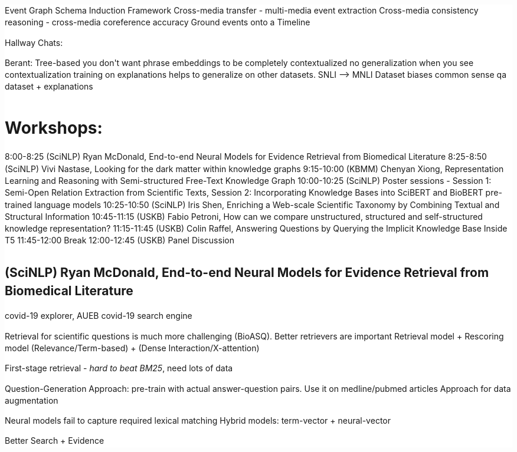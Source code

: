 Event Graph Schema Induction Framework
Cross-media transfer - multi-media event extraction
Cross-media consistency reasoning - cross-media coreference accuracy
Ground events onto a Timeline

Hallway Chats:

Berant:
Tree-based
you don't want phrase embeddings to be completely contextualized
no generalization when you see contextualization
training on explanations helps to generalize on other datasets. SNLI --> MNLI
Dataset biases
common sense qa dataset + explanations

# Workshops:
8:00-8:25 (SciNLP) Ryan McDonald, End-to-end Neural Models for Evidence Retrieval from Biomedical Literature
8:25-8:50 (SciNLP) Vivi Nastase, Looking for the dark matter within knowledge graphs
9:15-10:00  (KBMM) Chenyan Xiong, Representation Learning and Reasoning with Semi-structured Free-Text Knowledge Graph
10:00-10:25 (SciNLP) Poster sessions - Session 1: Semi-Open Relation Extraction from Scientific Texts, Session 2: Incorporating Knowledge Bases into SciBERT and BioBERT pre-trained language models
10:25-10:50 (SciNLP) Iris Shen, Enriching a Web-scale Scientific Taxonomy by Combining Textual and Structural Information
10:45-11:15 (USKB) Fabio Petroni, How can we compare unstructured, structured and self-structured knowledge representation?
11:15-11:45 (USKB)  Colin Raffel, Answering Questions by Querying the Implicit Knowledge Base Inside T5
11:45-12:00 Break
12:00-12:45 (USKB) Panel Discussion

## (SciNLP) Ryan McDonald, End-to-end Neural Models for Evidence Retrieval from Biomedical Literature

covid-19 explorer, AUEB covid-19 search engine

Retrieval for scientific questions is much more challenging (BioASQ). Better retrievers are important
Retrieval model + Rescoring model
(Relevance/Term-based) + (Dense Interaction/X-attention)

First-stage retrieval - *hard to beat BM25*, need lots of data

Question-Generation Approach: pre-train with actual answer-question pairs. Use it on medline/pubmed articles
Approach for data augmentation

Neural models fail to capture required lexical matching
Hybrid models: term-vector + neural-vector

Better Search + Evidence
